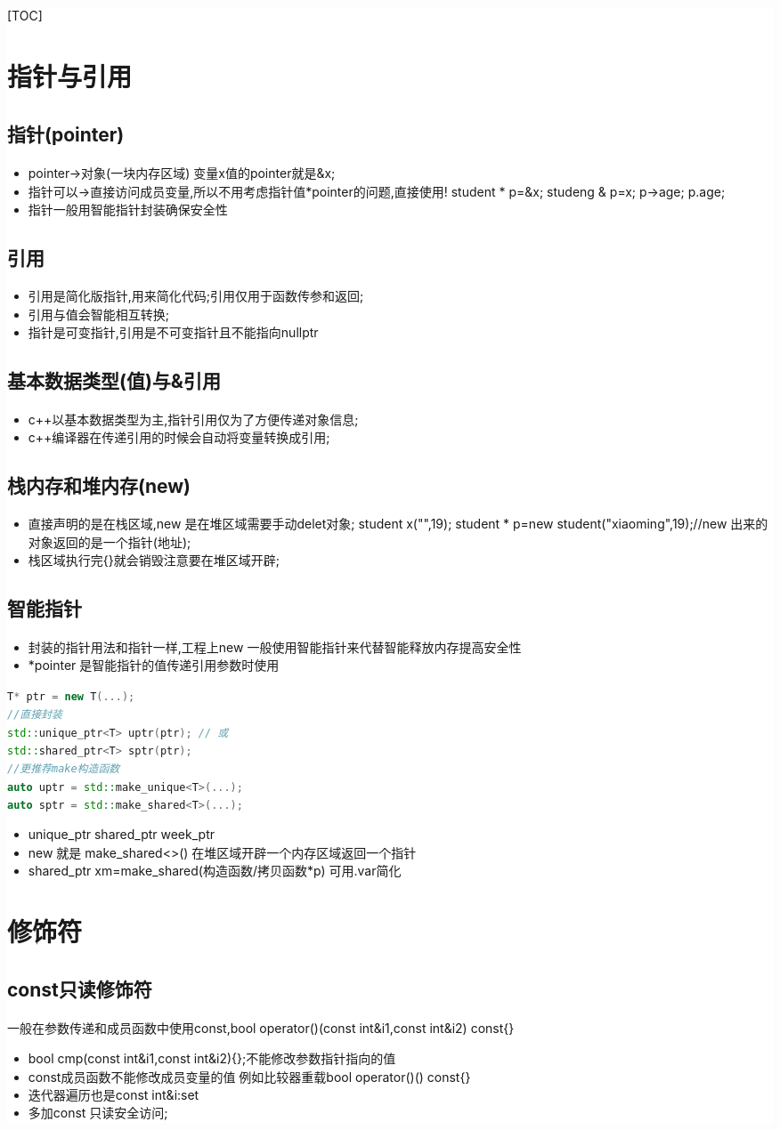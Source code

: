 [TOC]

# 指针与引用
## 指针(pointer)
- pointer->对象(一块内存区域) 变量x值的pointer就是&x;
- 指针可以->直接访问成员变量,所以不用考虑指针值*pointer的问题,直接使用!
student * p=&x; studeng & p=x;
p->age; p.age;
- 指针一般用智能指针封装确保安全性

## 引用
- 引用是简化版指针,用来简化代码;引用仅用于函数传参和返回;
- 引用与值会智能相互转换;
- 指针是可变指针,引用是不可变指针且不能指向nullptr

## 基本数据类型(值)与&引用
- c++以基本数据类型为主,指针引用仅为了方便传递对象信息;
- c++编译器在传递引用的时候会自动将变量转换成引用;


## 栈内存和堆内存(new)
- 直接声明的是在栈区域,new 是在堆区域需要手动delet对象;
student x("",19);
student * p=new student("xiaoming",19);//new 出来的对象返回的是一个指针(地址);
- 栈区域执行完{}就会销毁注意要在堆区域开辟;

## 智能指针
- 封装的指针用法和指针一样,工程上new 一般使用智能指针来代替智能释放内存提高安全性
- *pointer 是智能指针的值传递引用参数时使用
```cpp
T* ptr = new T(...);
//直接封装
std::unique_ptr<T> uptr(ptr); // 或
std::shared_ptr<T> sptr(ptr);
//更推荐make构造函数
auto uptr = std::make_unique<T>(...);
auto sptr = std::make_shared<T>(...);

```

- unique_ptr shared_ptr week_ptr
- new 就是 make_shared<>() 在堆区域开辟一个内存区域返回一个指针
- shared_ptr<student> xm=make_shared<student>(构造函数/拷贝函数*p)  可用.var简化

# 修饰符
## const只读修饰符
一般在参数传递和成员函数中使用const,bool operator()(const int&i1,const int&i2) const{}
- bool cmp(const int&i1,const int&i2){};不能修改参数指针指向的值
- const成员函数不能修改成员变量的值
例如比较器重载bool operator()() const{} 
- 迭代器遍历也是const int&i:set
- 多加const 只读安全访问;
